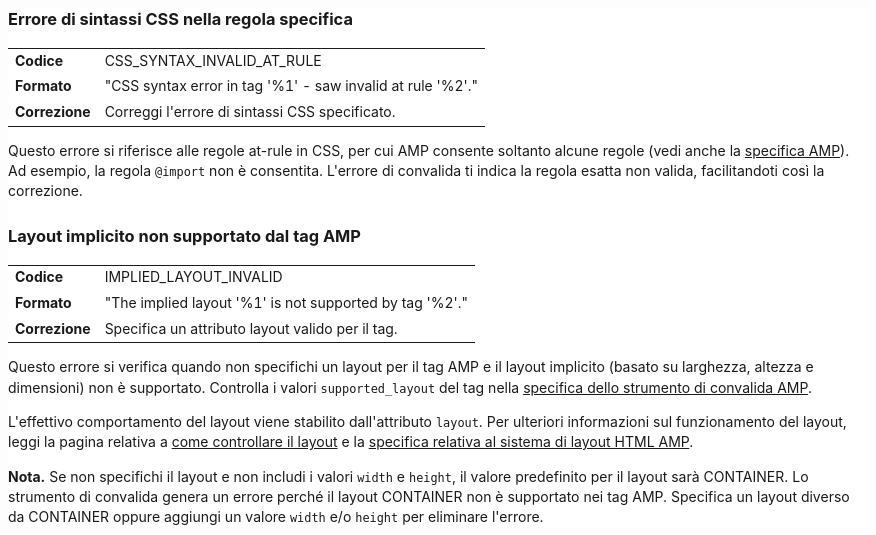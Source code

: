 ### Errore di sintassi CSS nella regola specifica

<table>
  <tr>
  	<td class="col-thirty"><strong>Codice</strong></td>
  	<td>CSS_SYNTAX_INVALID_AT_RULE</td>
  </tr>
   <tr>
  	<td class="col-thirty"><strong>Formato</strong></td>
  	<td>"CSS syntax error in tag '%1' - saw invalid at rule '%2'."</td>
  </tr>
   <tr>
  	<td class="col-thirty"><strong>Correzione</strong></td>
  	<td>Correggi l'errore di sintassi CSS specificato.</td>
  </tr>
</table>

Questo errore si riferisce alle regole at-rule in CSS, per cui AMP consente soltanto alcune regole (vedi anche la [specifica AMP](../../../../documentation/guides-and-tutorials/learn/spec/amphtml.md)).
Ad esempio, la regola `@import` non è consentita.
L'errore di convalida ti indica la regola esatta non valida, facilitandoti così la correzione.

### Layout implicito non supportato dal tag AMP

<table>
  <tr>
  	<td class="col-thirty"><strong>Codice</strong></td>
  	<td>IMPLIED_LAYOUT_INVALID</td>
  </tr>
   <tr>
  	<td class="col-thirty"><strong>Formato</strong></td>
  	<td>"The implied layout '%1' is not supported by tag '%2'."</td>
  </tr>
   <tr>
  	<td class="col-thirty"><strong>Correzione</strong></td>
  	<td>Specifica un attributo layout valido per il tag.</td>
  </tr>
</table>

Questo errore si verifica quando non specifichi un layout per il tag AMP e il layout implicito (basato su larghezza, altezza e dimensioni) non è supportato.
Controlla i valori `supported_layout` del tag nella [specifica dello strumento di convalida AMP](https://github.com/ampproject/amphtml/blob/main/validator/validator-main.protoascii).

L'effettivo comportamento del layout viene stabilito dall'attributo `layout`.
Per ulteriori informazioni sul funzionamento del layout, leggi la pagina relativa a [come controllare il layout](../../../../documentation/guides-and-tutorials/develop/style_and_layout/control_layout.md) e la [specifica relativa al sistema di layout HTML AMP](../../../../documentation/components/reference/amp-layout.md).

**Nota.** Se non specifichi il layout e non includi i valori `width` e `height`, il valore predefinito per il layout sarà CONTAINER. Lo strumento di convalida genera un errore perché il layout CONTAINER non è supportato nei tag AMP.
Specifica un layout diverso da CONTAINER oppure aggiungi un valore `width` e/o `height` per eliminare l'errore.
